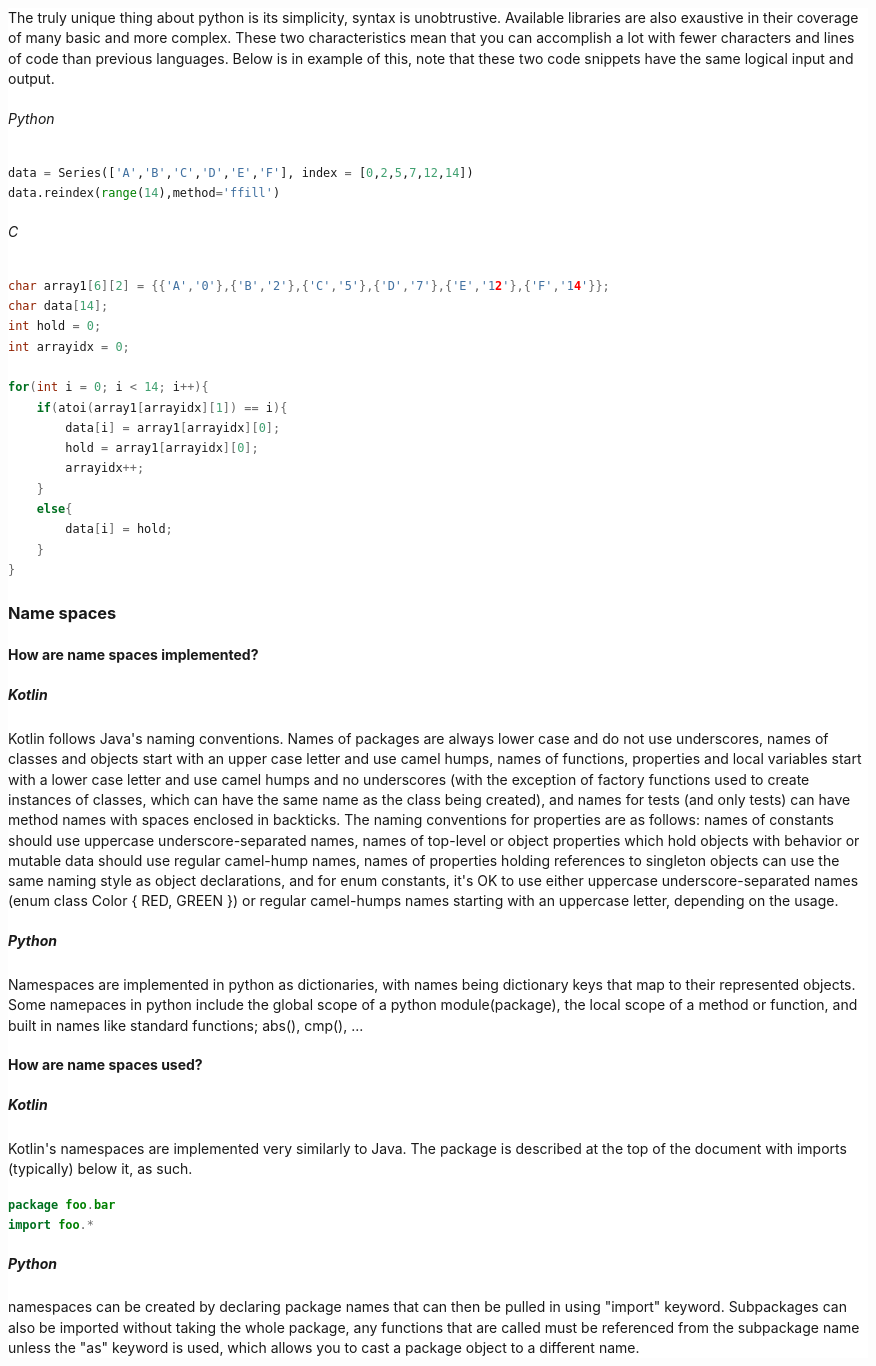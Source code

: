 The truly unique thing about python is its simplicity, syntax is unobtrustive. Available libraries are also exaustive in their coverage of many basic and more complex. These two characteristics mean that you can accomplish a lot with fewer characters and lines of code than previous languages. Below is in example of this, note that these two code snippets have the same logical input and output.
###### Python
```python
data = Series(['A','B','C','D','E','F'], index = [0,2,5,7,12,14])
data.reindex(range(14),method='ffill')
```
###### C
```c
char array1[6][2] = {{'A','0'},{'B','2'},{'C','5'},{'D','7'},{'E','12'},{'F','14'}};
char data[14];
int hold = 0;
int arrayidx = 0;

for(int i = 0; i < 14; i++){
	if(atoi(array1[arrayidx][1]) == i){
		data[i] = array1[arrayidx][0];
		hold = array1[arrayidx][0];
		arrayidx++;
	}
	else{
		data[i] = hold;
	}
}
```

### Name spaces
#### How are name spaces implemented? 
##### Kotlin
Kotlin follows Java's naming conventions. Names of packages are always lower case and do not use underscores, names of classes and objects start with an upper case letter and use camel humps, names of functions, properties and local variables start with a lower case letter and use camel humps and no underscores (with the exception of factory functions used to create instances of classes, which can have the same name as the class being created), and names for tests (and only tests) can have method names with spaces enclosed in backticks. The naming conventions for properties are as follows: names of constants should use uppercase underscore-separated names, names of top-level or object properties which hold objects with behavior or mutable data should use regular camel-hump names, names of properties holding references to singleton objects can use the same naming style as object declarations, and for enum constants, it's OK to use either uppercase underscore-separated names (enum class Color { RED, GREEN }) or regular camel-humps names starting with an uppercase letter, depending on the usage.
##### Python
Namespaces are implemented in python as dictionaries, with names being dictionary keys that map to their represented objects. Some namepaces in python include the global scope of a python module(package), the local scope of a method or function, and built in names like standard functions; abs(), cmp(), ...
#### How are name spaces used?
##### Kotlin
Kotlin's namespaces are implemented very similarly to Java. The package is described at the top of the document with imports (typically) below it, as such.
```kotlin
package foo.bar
import foo.*
```
##### Python
namespaces can be created by declaring package names that can then be pulled in using "import" keyword. Subpackages can also be imported without taking the whole package, any functions that are called must be referenced from the subpackage name unless the "as" keyword is used, which allows you to cast a package object to a different name.
```python
```